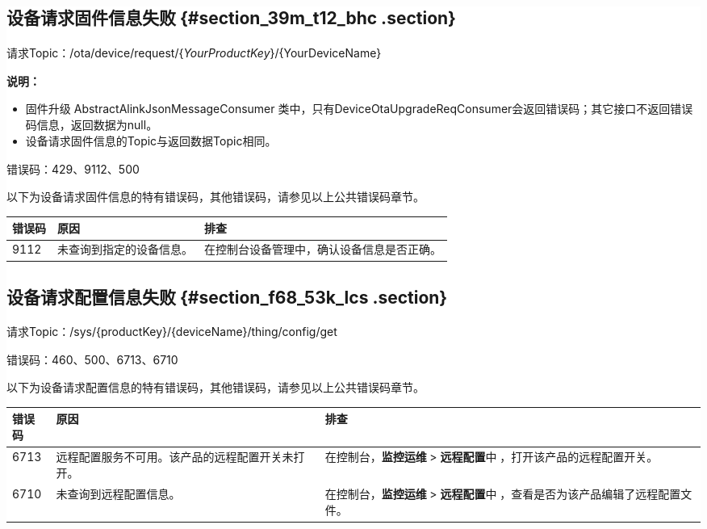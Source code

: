## 设备请求固件信息失败 {#section_39m_t12_bhc .section}

请求Topic：/ota/device/request/$\{YourProductKey\}/$\{YourDeviceName\}

**说明：** 

-   固件升级 AbstractAlinkJsonMessageConsumer 类中，只有DeviceOtaUpgradeReqConsumer会返回错误码；其它接口不返回错误码信息，返回数据为null。
-   设备请求固件信息的Topic与返回数据Topic相同。

错误码：429、9112、500

以下为设备请求固件信息的特有错误码，其他错误码，请参见以上公共错误码章节。

|错误码|原因|排查|
|:--|:-|:-|
|9112|未查询到指定的设备信息。|在控制台设备管理中，确认设备信息是否正确。|

## 设备请求配置信息失败 {#section_f68_53k_lcs .section}

请求Topic：/sys/\{productKey\}/\{deviceName\}/thing/config/get

错误码：460、500、6713、6710

以下为设备请求配置信息的特有错误码，其他错误码，请参见以上公共错误码章节。

|错误码|原因|排查|
|:--|:-|:-|
|6713|远程配置服务不可用。该产品的远程配置开关未打开。|在控制台，**监控运维** \> **远程配置**中 ，打开该产品的远程配置开关。|
|6710|未查询到远程配置信息。|在控制台，**监控运维** \> **远程配置**中 ，查看是否为该产品编辑了远程配置文件。|


